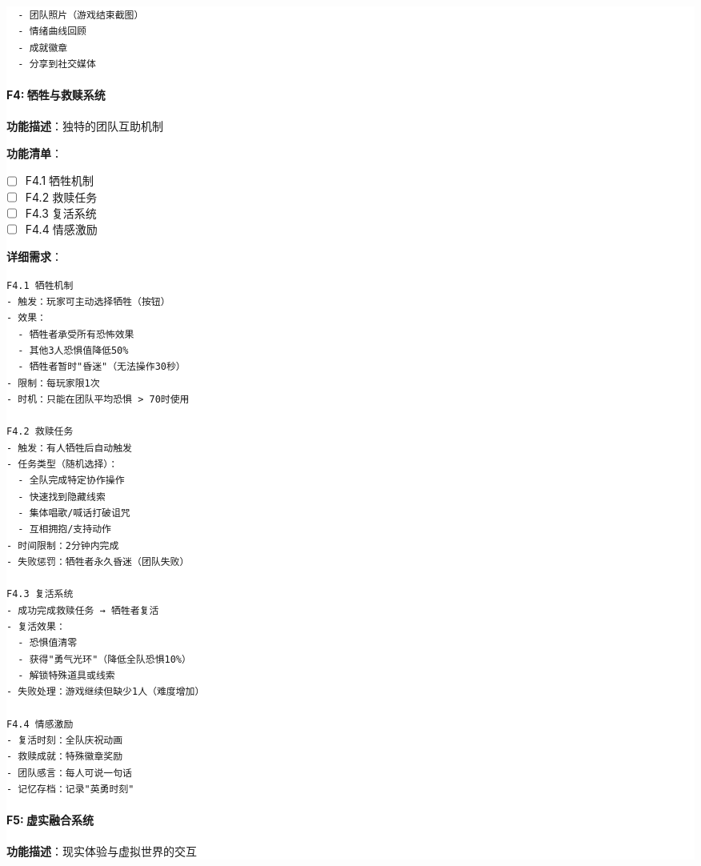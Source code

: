 ```
  - 团队照片（游戏结束截图）
  - 情绪曲线回顾
  - 成就徽章
  - 分享到社交媒体
```

#### F4: 牺牲与救赎系统
**功能描述**：独特的团队互助机制

**功能清单**：
- [ ] F4.1 牺牲机制
- [ ] F4.2 救赎任务
- [ ] F4.3 复活系统
- [ ] F4.4 情感激励

**详细需求**：
```
F4.1 牺牲机制
- 触发：玩家可主动选择牺牲（按钮）
- 效果：
  - 牺牲者承受所有恐怖效果
  - 其他3人恐惧值降低50%
  - 牺牲者暂时"昏迷"（无法操作30秒）
- 限制：每玩家限1次
- 时机：只能在团队平均恐惧 > 70时使用

F4.2 救赎任务
- 触发：有人牺牲后自动触发
- 任务类型（随机选择）：
  - 全队完成特定协作操作
  - 快速找到隐藏线索
  - 集体唱歌/喊话打破诅咒
  - 互相拥抱/支持动作
- 时间限制：2分钟内完成
- 失败惩罚：牺牲者永久昏迷（团队失败）

F4.3 复活系统
- 成功完成救赎任务 → 牺牲者复活
- 复活效果：
  - 恐惧值清零
  - 获得"勇气光环"（降低全队恐惧10%）
  - 解锁特殊道具或线索
- 失败处理：游戏继续但缺少1人（难度增加）

F4.4 情感激励
- 复活时刻：全队庆祝动画
- 救赎成就：特殊徽章奖励
- 团队感言：每人可说一句话
- 记忆存档：记录"英勇时刻"
```

#### F5: 虚实融合系统
**功能描述**：现实体验与虚拟世界的交互
